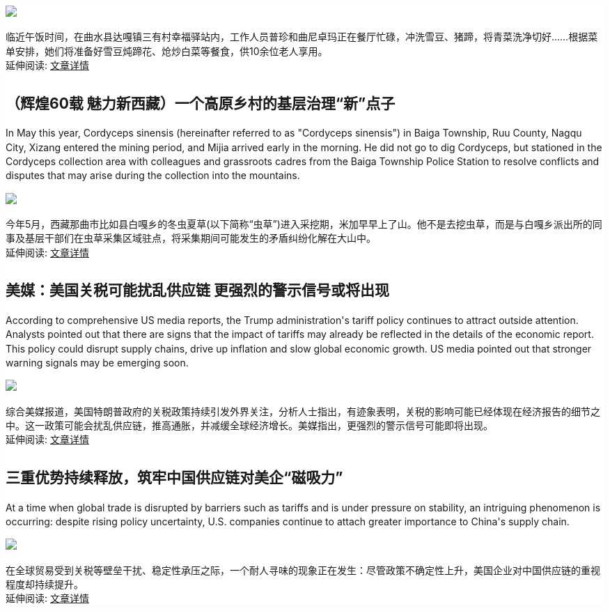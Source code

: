 <img src="https://p2.img.cctvpic.com/photoworkspace/2025/07/21/2025072117011431207.jpg" />   

临近午饭时间，在曲水县达嘎镇三有村幸福驿站内，工作人员普珍和曲尼卓玛正在餐厅忙碌，冲洗雪豆、猪蹄，将青菜洗净切好……根据菜单安排，她们将准备好雪豆炖蹄花、炝炒白菜等餐食，供10余位老人享用。   
延伸阅读: [文章详情](https://news.cctv.com/2025/07/21/ARTIoDPlVvXX5uMuB28NpjA7250721.shtml)   

<qrcode title="（辉煌60载 魅力新西藏）西藏农村的养老托幼之道" image="https://p2.img.cctvpic.com/photoworkspace/2025/07/21/2025072117011431207.jpg" />   

## （辉煌60载 魅力新西藏）一个高原乡村的基层治理“新”点子   
In May this year, Cordyceps sinensis (hereinafter referred to as "Cordyceps sinensis") in Baiga Township, Ruu County, Nagqu City, Xizang entered the mining period, and Mijia arrived early in the morning. He did not go to dig Cordyceps, but stationed in the Cordyceps collection area with colleagues and grassroots cadres from the Baiga Township Police Station to resolve conflicts and disputes that may arise during the collection into the mountains.   

<img src="https://p1.img.cctvpic.com/photoworkspace/2025/07/21/2025072116585386570.jpg" />   

今年5月，西藏那曲市比如县白嘎乡的冬虫夏草(以下简称“虫草”)进入采挖期，米加早早上了山。他不是去挖虫草，而是与白嘎乡派出所的同事及基层干部们在虫草采集区域驻点，将采集期间可能发生的矛盾纠纷化解在大山中。   
延伸阅读: [文章详情](https://news.cctv.com/2025/07/21/ARTI8WGHUJaFbV80kTGwT65a250721.shtml)   

<qrcode title="（辉煌60载 魅力新西藏）一个高原乡村的基层治理“新”点子" image="https://p1.img.cctvpic.com/photoworkspace/2025/07/21/2025072116585386570.jpg" />   

## 美媒：美国关税可能扰乱供应链 更强烈的警示信号或将出现   
According to comprehensive US media reports, the Trump administration's tariff policy continues to attract outside attention. Analysts pointed out that there are signs that the impact of tariffs may already be reflected in the details of the economic report. This policy could disrupt supply chains, drive up inflation and slow global economic growth. US media pointed out that stronger warning signals may be emerging soon.   

<img src="https://p1.img.cctvpic.com/photoworkspace/2025/07/21/2025072116570511859.jpg" />   

综合美媒报道，美国特朗普政府的关税政策持续引发外界关注，分析人士指出，有迹象表明，关税的影响可能已经体现在经济报告的细节之中。这一政策可能会扰乱供应链，推高通胀，并减缓全球经济增长。美媒指出，更强烈的警示信号可能即将出现。   
延伸阅读: [文章详情](https://news.cctv.com/2025/07/21/ARTIauu0SQRBDjnQvqXssWQa250721.shtml)   

<qrcode title="美媒：美国关税可能扰乱供应链 更强烈的警示信号或将出现" image="https://p1.img.cctvpic.com/photoworkspace/2025/07/21/2025072116570511859.jpg" />   

## 三重优势持续释放，筑牢中国供应链对美企“磁吸力”   
At a time when global trade is disrupted by barriers such as tariffs and is under pressure on stability, an intriguing phenomenon is occurring: despite rising policy uncertainty, U.S. companies continue to attach greater importance to China's supply chain.   

<img src="https://p2.img.cctvpic.com/photoworkspace/2025/07/21/2025072116550822967.jpg" />   

在全球贸易受到关税等壁垒干扰、稳定性承压之际，一个耐人寻味的现象正在发生：尽管政策不确定性上升，美国企业对中国供应链的重视程度却持续提升。   
延伸阅读: [文章详情](https://news.cctv.com/2025/07/21/ARTI879BwYdnsIsxmD1wKt0g250721.shtml)   

<qrcode title="三重优势持续释放，筑牢中国供应链对美企“磁吸力”" image="https://p2.img.cctvpic.com/photoworkspace/2025/07/21/2025072116550822967.jpg" />   
